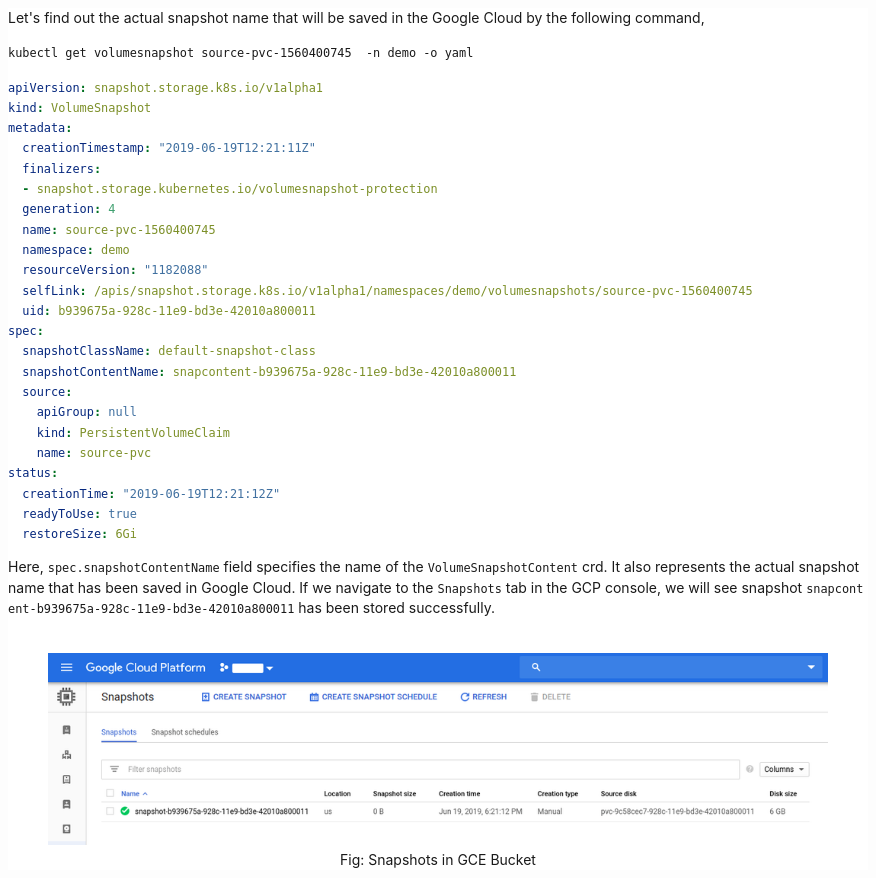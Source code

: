 Let's find out the actual snapshot name that will be saved in the Google Cloud by the following command,

```console
kubectl get volumesnapshot source-pvc-1560400745  -n demo -o yaml
```

```yaml
apiVersion: snapshot.storage.k8s.io/v1alpha1
kind: VolumeSnapshot
metadata:
  creationTimestamp: "2019-06-19T12:21:11Z"
  finalizers:
  - snapshot.storage.kubernetes.io/volumesnapshot-protection
  generation: 4
  name: source-pvc-1560400745
  namespace: demo
  resourceVersion: "1182088"
  selfLink: /apis/snapshot.storage.k8s.io/v1alpha1/namespaces/demo/volumesnapshots/source-pvc-1560400745
  uid: b939675a-928c-11e9-bd3e-42010a800011
spec:
  snapshotClassName: default-snapshot-class
  snapshotContentName: snapcontent-b939675a-928c-11e9-bd3e-42010a800011
  source:
    apiGroup: null
    kind: PersistentVolumeClaim
    name: source-pvc
status:
  creationTime: "2019-06-19T12:21:12Z"
  readyToUse: true
  restoreSize: 6Gi
```

Here, `spec.snapshotContentName` field specifies the name of the `VolumeSnapshotContent` crd. It also represents the actual snapshot name that has been saved in Google Cloud. If we navigate to the `Snapshots` tab in the GCP console, we will see snapshot `snapcontent-b939675a-928c-11e9-bd3e-42010a800011` has been stored successfully.

<figure align="center">
  <img alt="Stash Backup Flow" src="/docs/images/guides/latest/volumesnapshot/standalone-pvc.png">
<figcaption align="center">Fig: Snapshots in GCE Bucket</figcaption>
</figure>
